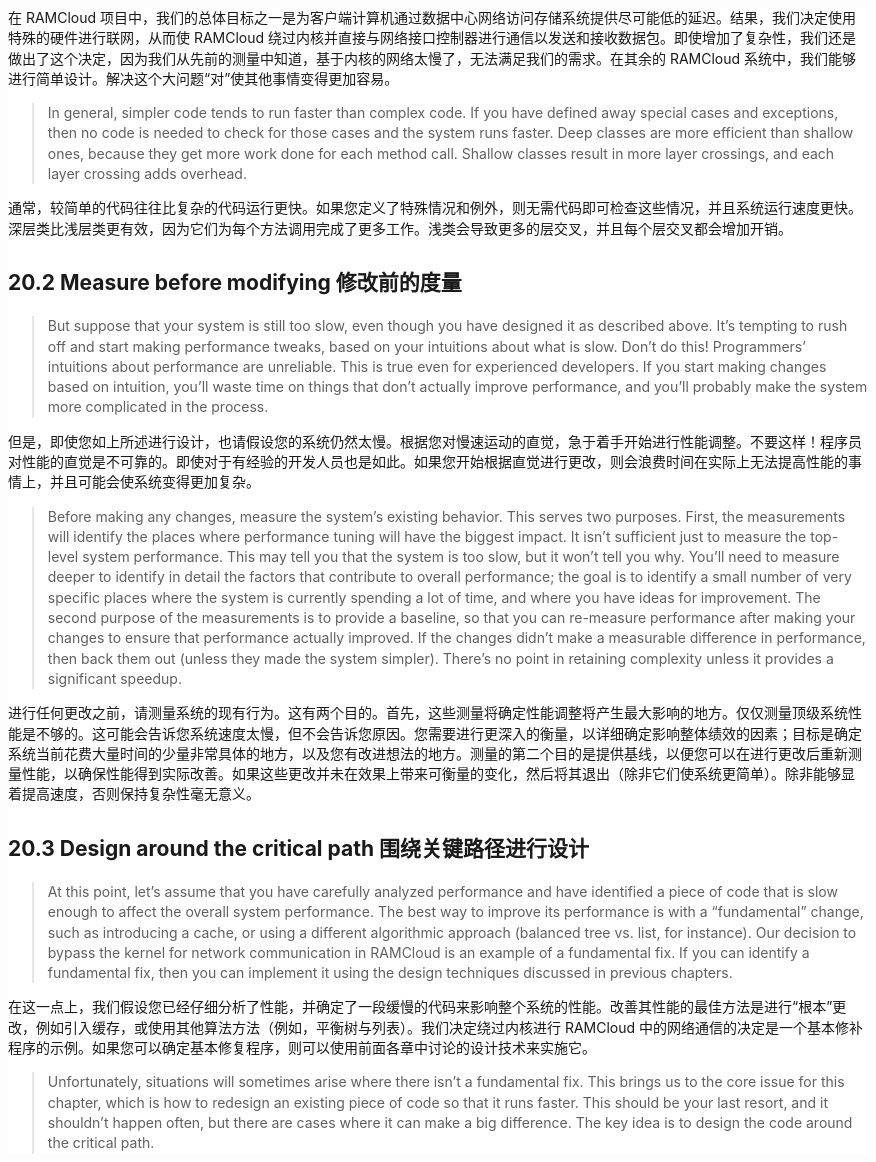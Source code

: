 在 RAMCloud 项目中，我们的总体目标之一是为客户端计算机通过数据中心网络访问存储系统提供尽可能低的延迟。结果，我们决定使用特殊的硬件进行联网，从而使 RAMCloud 绕过内核并直接与网络接口控制器进行通信以发送和接收数据包。即使增加了复杂性，我们还是做出了这个决定，因为我们从先前的测量中知道，基于内核的网络太慢了，无法满足我们的需求。在其余的 RAMCloud 系统中，我们能够进行简单设计。解决这个大问题“对”使其他事情变得更加容易。

> In general, simpler code tends to run faster than complex code. If you have defined away special cases and exceptions, then no code is needed to check for those cases and the system runs faster. Deep classes are more efficient than shallow ones, because they get more work done for each method call. Shallow classes result in more layer crossings, and each layer crossing adds overhead.

通常，较简单的代码往往比复杂的代码运行更快。如果您定义了特殊情况和例外，则无需代码即可检查这些情况，并且系统运行速度更快。深层类比浅层类更有效，因为它们为每个方法调用完成了更多工作。浅类会导致更多的层交叉，并且每个层交叉都会增加开销。

## 20.2 Measure before modifying 修改前的度量

> But suppose that your system is still too slow, even though you have designed it as described above. It’s tempting to rush off and start making performance tweaks, based on your intuitions about what is slow. Don’t do this! Programmers’ intuitions about performance are unreliable. This is true even for experienced developers. If you start making changes based on intuition, you’ll waste time on things that don’t actually improve performance, and you’ll probably make the system more complicated in the process.

但是，即使您如上所述进行设计，也请假设您的系统仍然太慢。根据您对慢速运动的直觉，急于着手开始进行性能调整。不要这样！程序员对性能的直觉是不可靠的。即使对于有经验的开发人员也是如此。如果您开始根据直觉进行更改，则会浪费时间在实际上无法提高性能的事情上，并且可能会使系统变得更加复杂。

> Before making any changes, measure the system’s existing behavior. This serves two purposes. First, the measurements will identify the places where performance tuning will have the biggest impact. It isn’t sufficient just to measure the top-level system performance. This may tell you that the system is too slow, but it won’t tell you why. You’ll need to measure deeper to identify in detail the factors that contribute to overall performance; the goal is to identify a small number of very specific places where the system is currently spending a lot of time, and where you have ideas for improvement. The second purpose of the measurements is to provide a baseline, so that you can re-measure performance after making your changes to ensure that performance actually improved. If the changes didn’t make a measurable difference in performance, then back them out (unless they made the system simpler). There’s no point in retaining complexity unless it provides a significant speedup.

进行任何更改之前，请测量系统的现有行为。这有两个目的。首先，这些测量将确定性能调整将产生最大影响的地方。仅仅测量顶级系统性能是不够的。这可能会告诉您系统速度太慢，但不会告诉您原因。您需要进行更深入的衡量，以详细确定影响整体绩效的因素；目标是确定系统当前花费大量时间的少量非常具体的地方，以及您有改进想法的地方。测量的第二个目的是提供基线，以便您可以在进行更改后重新测量性能，以确保性能得到实际改善。如果这些更改并未在效果上带来可衡量的变化，然后将其退出（除非它们使系统更简单）。除非能够显着提高速度，否则保持复杂性毫无意义。

## 20.3 Design around the critical path 围绕关键路径进行设计

> At this point, let’s assume that you have carefully analyzed performance and have identified a piece of code that is slow enough to affect the overall system performance. The best way to improve its performance is with a “fundamental” change, such as introducing a cache, or using a different algorithmic approach (balanced tree vs. list, for instance). Our decision to bypass the kernel for network communication in RAMCloud is an example of a fundamental fix. If you can identify a fundamental fix, then you can implement it using the design techniques discussed in previous chapters.

在这一点上，我们假设您已经仔细分析了性能，并确定了一段缓慢的代码来影响整个系统的性能。改善其性能的最佳方法是进行“根本”更改，例如引入缓存，或使用其他算法方法（例如，平衡树与列表）。我们决定绕过内核进行 RAMCloud 中的网络通信的决定是一个基本修补程序的示例。如果您可以确定基本修复程序，则可以使用前面各章中讨论的设计技术来实施它。

> Unfortunately, situations will sometimes arise where there isn’t a fundamental fix. This brings us to the core issue for this chapter, which is how to redesign an existing piece of code so that it runs faster. This should be your last resort, and it shouldn’t happen often, but there are cases where it can make a big difference. The key idea is to design the code around the critical path.
